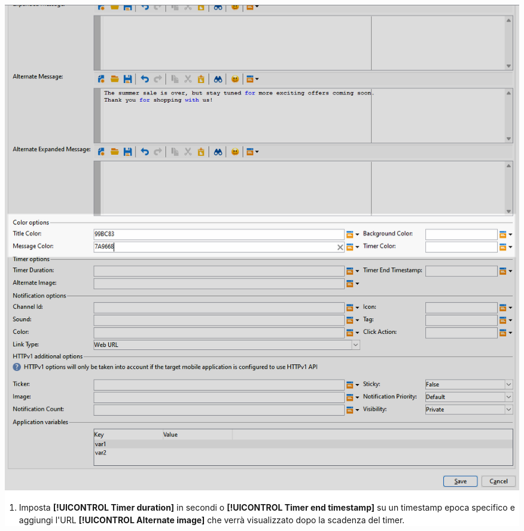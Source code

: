    ![](assets/rich_push_timer_3.png)

1. Imposta **[!UICONTROL Timer duration]** in secondi o **[!UICONTROL Timer end timestamp]** su un timestamp epoca specifico e aggiungi l&#39;URL **[!UICONTROL Alternate image]** che verrà visualizzato dopo la scadenza del timer.
